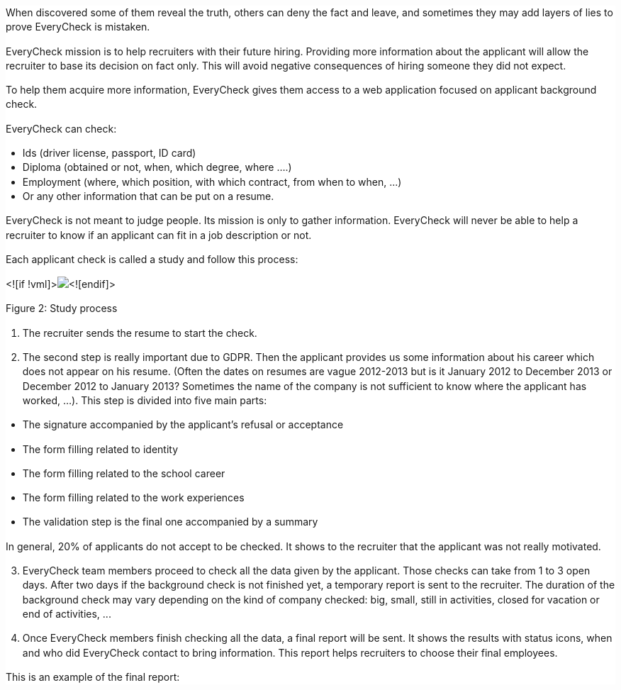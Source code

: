 When discovered some of them reveal the truth, others can deny the fact and leave, and sometimes they may add layers of lies to prove EveryCheck is mistaken.

EveryCheck mission is to help recruiters with their future hiring. Providing more information about the applicant will allow the recruiter to base its decision on fact only. This will avoid negative consequences of hiring someone they did not expect.

To help them acquire more information, EveryCheck gives them access to a web application focused on applicant background check.

EveryCheck can check:

-   Ids (driver license, passport, ID card)
-   Diploma (obtained or not, when, which degree, where ….)
-   Employment (where, which position, with which contract, from when to when, ...)
-   Or any other information that can be put on a resume.

EveryCheck is not meant to judge people. Its mission is only to gather information. EveryCheck will never be able to help a recruiter to know if an applicant can fit in a job description or not.

  

Each applicant check is called a study and follow this process:

<![if !vml]>![](file:////Users/leo/Library/Group%20Containers/UBF8T346G9.Office/TemporaryItems/msohtmlclip/clip_image004.png)<![endif]>

Figure 2: Study process

1.  The recruiter sends the resume to start the check.

2.  The second step is really important due to GDPR. Then the applicant provides us some information about his career which does not appear on his resume. (Often the dates on resumes are vague 2012-2013 but is it January 2012 to December 2013 or December 2012 to January 2013? Sometimes the name of the company is not sufficient to know where the applicant has worked, …). This step is divided into five main parts:

- The signature accompanied by the applicant’s refusal or acceptance

- The form filling related to identity

- The form filling related to the school career

- The form filling related to the work experiences

- The validation step is the final one accompanied by a summary

In general, 20% of applicants do not accept to be checked. It shows to the recruiter that the applicant was not really motivated.

3.  EveryCheck team members proceed to check all the data given by the applicant. Those checks can take from 1 to 3 open days. After two days if the background check is not finished yet, a temporary report is sent to the recruiter. The duration of the background check may vary depending on the kind of company checked: big, small, still in activities, closed for vacation or end of activities, ...

4. Once EveryCheck members finish checking all the data, a final report will be sent. It shows the results with status icons, when and who did EveryCheck contact to bring information. This report helps recruiters to choose their final employees.
  
This is an example of the final report:
